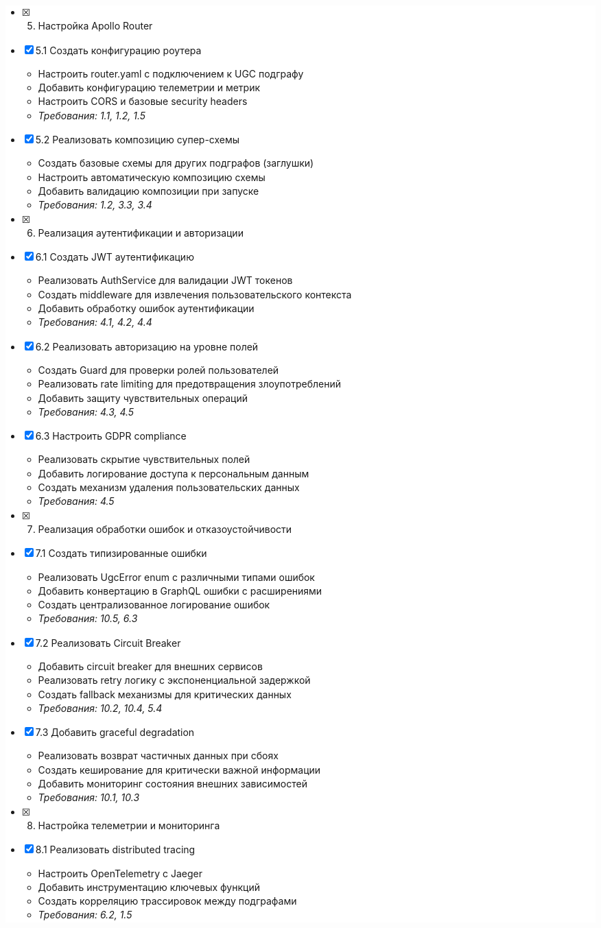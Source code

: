 - [x] 5. Настройка Apollo Router
- [x] 5.1 Создать конфигурацию роутера
  - Настроить router.yaml с подключением к UGC подграфу
  - Добавить конфигурацию телеметрии и метрик
  - Настроить CORS и базовые security headers
  - _Требования: 1.1, 1.2, 1.5_

- [x] 5.2 Реализовать композицию супер-схемы
  - Создать базовые схемы для других подграфов (заглушки)
  - Настроить автоматическую композицию схемы
  - Добавить валидацию композиции при запуске
  - _Требования: 1.2, 3.3, 3.4_

- [x] 6. Реализация аутентификации и авторизации
- [x] 6.1 Создать JWT аутентификацию
  - Реализовать AuthService для валидации JWT токенов
  - Создать middleware для извлечения пользовательского контекста
  - Добавить обработку ошибок аутентификации
  - _Требования: 4.1, 4.2, 4.4_

- [x] 6.2 Реализовать авторизацию на уровне полей
  - Создать Guard для проверки ролей пользователей
  - Реализовать rate limiting для предотвращения злоупотреблений
  - Добавить защиту чувствительных операций
  - _Требования: 4.3, 4.5_

- [x] 6.3 Настроить GDPR compliance
  - Реализовать скрытие чувствительных полей
  - Добавить логирование доступа к персональным данным
  - Создать механизм удаления пользовательских данных
  - _Требования: 4.5_

- [x] 7. Реализация обработки ошибок и отказоустойчивости
- [x] 7.1 Создать типизированные ошибки
  - Реализовать UgcError enum с различными типами ошибок
  - Добавить конвертацию в GraphQL ошибки с расширениями
  - Создать централизованное логирование ошибок
  - _Требования: 10.5, 6.3_

- [x] 7.2 Реализовать Circuit Breaker
  - Добавить circuit breaker для внешних сервисов
  - Реализовать retry логику с экспоненциальной задержкой
  - Создать fallback механизмы для критических данных
  - _Требования: 10.2, 10.4, 5.4_

- [x] 7.3 Добавить graceful degradation
  - Реализовать возврат частичных данных при сбоях
  - Создать кеширование для критически важной информации
  - Добавить мониторинг состояния внешних зависимостей
  - _Требования: 10.1, 10.3_

- [x] 8. Настройка телеметрии и мониторинга
- [x] 8.1 Реализовать distributed tracing
  - Настроить OpenTelemetry с Jaeger
  - Добавить инструментацию ключевых функций
  - Создать корреляцию трассировок между подграфами
  - _Требования: 6.2, 1.5_
